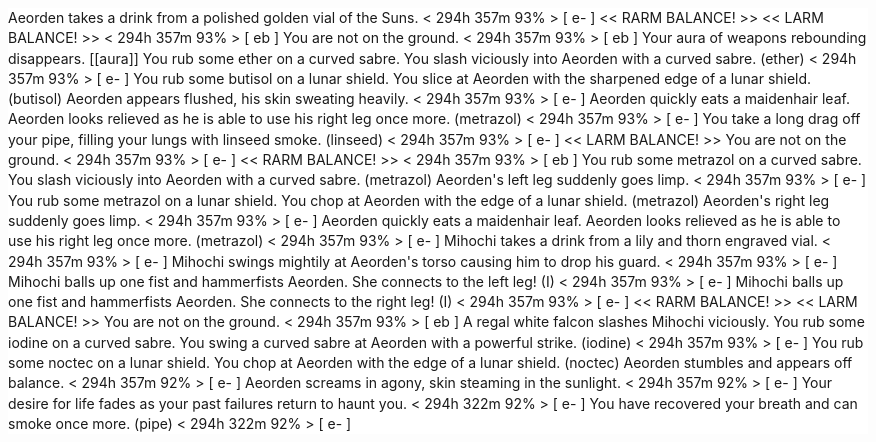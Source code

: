 Aeorden takes a drink from a polished golden vial of the Suns.
< 294h 357m 93% > [ e-  ] 
<< RARM BALANCE! >>
<< LARM BALANCE! >>
< 294h 357m 93% > [ eb  ] 
You are not on the ground.
< 294h 357m 93% > [ eb  ] 
Your aura of weapons rebounding disappears. [[aura]]
You rub some ether on a curved sabre.
You slash viciously into Aeorden with a curved sabre. (ether)
< 294h 357m 93% > [ e-  ] 
You rub some butisol on a lunar shield.
You slice at Aeorden with the sharpened edge of a lunar shield. (butisol)
Aeorden appears flushed, his skin sweating heavily.
< 294h 357m 93% > [ e-  ] 
Aeorden quickly eats a maidenhair leaf.
Aeorden looks relieved as he is able to use his right leg once more. (metrazol)
< 294h 357m 93% > [ e-  ] 
You take a long drag off your pipe, filling your lungs with linseed smoke. (linseed)
< 294h 357m 93% > [ e-  ] 
<< LARM BALANCE! >>
You are not on the ground.
< 294h 357m 93% > [ e-  ] 
<< RARM BALANCE! >>
< 294h 357m 93% > [ eb  ] 
You rub some metrazol on a curved sabre.
You slash viciously into Aeorden with a curved sabre. (metrazol)
Aeorden's left leg suddenly goes limp.
< 294h 357m 93% > [ e-  ] 
You rub some metrazol on a lunar shield.
You chop at Aeorden with the edge of a lunar shield. (metrazol)
Aeorden's right leg suddenly goes limp.
< 294h 357m 93% > [ e-  ] 
Aeorden quickly eats a maidenhair leaf.
Aeorden looks relieved as he is able to use his right leg once more. (metrazol)
< 294h 357m 93% > [ e-  ] 
Mihochi takes a drink from a lily and thorn engraved vial.
< 294h 357m 93% > [ e-  ] 
Mihochi swings mightily at Aeorden's torso causing him to drop his guard.
< 294h 357m 93% > [ e-  ] 
Mihochi balls up one fist and hammerfists Aeorden.
She connects to the left leg! (I)
< 294h 357m 93% > [ e-  ] 
Mihochi balls up one fist and hammerfists Aeorden.
She connects to the right leg! (I)
< 294h 357m 93% > [ e-  ] 
<< RARM BALANCE! >>
<< LARM BALANCE! >>
You are not on the ground.
< 294h 357m 93% > [ eb  ] 
A regal white falcon slashes Mihochi viciously.
You rub some iodine on a curved sabre.
You swing a curved sabre at Aeorden with a powerful strike. (iodine)
< 294h 357m 93% > [ e-  ] 
You rub some noctec on a lunar shield.
You chop at Aeorden with the edge of a lunar shield. (noctec)
Aeorden stumbles and appears off balance.
< 294h 357m 92% > [ e-  ] 
Aeorden screams in agony, skin steaming in the sunlight.
< 294h 357m 92% > [ e-  ] 
Your desire for life fades as your past failures return to haunt you.
< 294h 322m 92% > [ e-  ] 
You have recovered your breath and can smoke once more. (pipe)
< 294h 322m 92% > [ e-  ] 